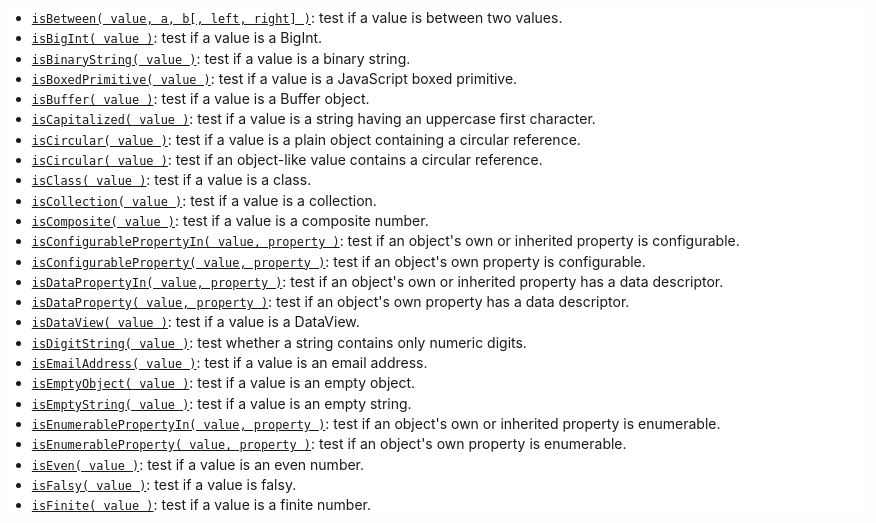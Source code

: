 -   <span class="signature">[`isBetween( value, a, b[, left, right] )`][@stdlib/assert/is-between]</span><span class="delimiter">: </span><span class="description">test if a value is between two values.</span>
-   <span class="signature">[`isBigInt( value )`][@stdlib/assert/is-bigint]</span><span class="delimiter">: </span><span class="description">test if a value is a BigInt.</span>
-   <span class="signature">[`isBinaryString( value )`][@stdlib/assert/is-binary-string]</span><span class="delimiter">: </span><span class="description">test if a value is a binary string.</span>
-   <span class="signature">[`isBoxedPrimitive( value )`][@stdlib/assert/is-boxed-primitive]</span><span class="delimiter">: </span><span class="description">test if a value is a JavaScript boxed primitive.</span>
-   <span class="signature">[`isBuffer( value )`][@stdlib/assert/is-buffer]</span><span class="delimiter">: </span><span class="description">test if a value is a Buffer object.</span>
-   <span class="signature">[`isCapitalized( value )`][@stdlib/assert/is-capitalized]</span><span class="delimiter">: </span><span class="description">test if a value is a string having an uppercase first character.</span>
-   <span class="signature">[`isCircular( value )`][@stdlib/assert/is-circular]</span><span class="delimiter">: </span><span class="description">test if a value is a plain object containing a circular reference.</span>
-   <span class="signature">[`isCircular( value )`][@stdlib/assert/is-circular]</span><span class="delimiter">: </span><span class="description">test if an object-like value contains a circular reference.</span>
-   <span class="signature">[`isClass( value )`][@stdlib/assert/is-class]</span><span class="delimiter">: </span><span class="description">test if a value is a class.</span>
-   <span class="signature">[`isCollection( value )`][@stdlib/assert/is-collection]</span><span class="delimiter">: </span><span class="description">test if a value is a collection.</span>
-   <span class="signature">[`isComposite( value )`][@stdlib/assert/is-composite]</span><span class="delimiter">: </span><span class="description">test if a value is a composite number.</span>
-   <span class="signature">[`isConfigurablePropertyIn( value, property )`][@stdlib/assert/is-configurable-property-in]</span><span class="delimiter">: </span><span class="description">test if an object's own or inherited property is configurable.</span>
-   <span class="signature">[`isConfigurableProperty( value, property )`][@stdlib/assert/is-configurable-property]</span><span class="delimiter">: </span><span class="description">test if an object's own property is configurable.</span>
-   <span class="signature">[`isDataPropertyIn( value, property )`][@stdlib/assert/is-data-property-in]</span><span class="delimiter">: </span><span class="description">test if an object's own or inherited property has a data descriptor.</span>
-   <span class="signature">[`isDataProperty( value, property )`][@stdlib/assert/is-data-property]</span><span class="delimiter">: </span><span class="description">test if an object's own property has a data descriptor.</span>
-   <span class="signature">[`isDataView( value )`][@stdlib/assert/is-dataview]</span><span class="delimiter">: </span><span class="description">test if a value is a DataView.</span>
-   <span class="signature">[`isDigitString( value )`][@stdlib/assert/is-digit-string]</span><span class="delimiter">: </span><span class="description">test whether a string contains only numeric digits.</span>
-   <span class="signature">[`isEmailAddress( value )`][@stdlib/assert/is-email-address]</span><span class="delimiter">: </span><span class="description">test if a value is an email address.</span>
-   <span class="signature">[`isEmptyObject( value )`][@stdlib/assert/is-empty-object]</span><span class="delimiter">: </span><span class="description">test if a value is an empty object.</span>
-   <span class="signature">[`isEmptyString( value )`][@stdlib/assert/is-empty-string]</span><span class="delimiter">: </span><span class="description">test if a value is an empty string.</span>
-   <span class="signature">[`isEnumerablePropertyIn( value, property )`][@stdlib/assert/is-enumerable-property-in]</span><span class="delimiter">: </span><span class="description">test if an object's own or inherited property is enumerable.</span>
-   <span class="signature">[`isEnumerableProperty( value, property )`][@stdlib/assert/is-enumerable-property]</span><span class="delimiter">: </span><span class="description">test if an object's own property is enumerable.</span>
-   <span class="signature">[`isEven( value )`][@stdlib/assert/is-even]</span><span class="delimiter">: </span><span class="description">test if a value is an even number.</span>
-   <span class="signature">[`isFalsy( value )`][@stdlib/assert/is-falsy]</span><span class="delimiter">: </span><span class="description">test if a value is falsy.</span>
-   <span class="signature">[`isFinite( value )`][@stdlib/assert/is-finite]</span><span class="delimiter">: </span><span class="description">test if a value is a finite number.</span>

[npm-image]: http://img.shields.io/npm/v/@stdlib/assert.svg
[npm-url]: https://npmjs.org/package/@stdlib/assert
[test-image]: https://github.com/stdlib-js/assert/actions/workflows/test.yml/badge.svg
[test-url]: https://github.com/stdlib-js/assert/actions/workflows/test.yml
[coverage-image]: https://img.shields.io/codecov/c/github/stdlib-js/assert/main.svg
[coverage-url]: https://codecov.io/github/stdlib-js/assert?branch=main
[dependencies-image]: https://img.shields.io/david/stdlib-js/assert.svg
[dependencies-url]: https://david-dm.org/stdlib-js/assert/main
[chat-image]: https://img.shields.io/gitter/room/stdlib-js/stdlib.svg
[chat-url]: https://gitter.im/stdlib-js/stdlib/
[stdlib]: https://github.com/stdlib-js/stdlib
[stdlib-authors]: https://github.com/stdlib-js/stdlib/graphs/contributors
[stdlib-license]: https://raw.githubusercontent.com/stdlib-js/assert/main/LICENSE
[@stdlib/assert/contains]: https://www.npmjs.com/package/@stdlib/assert/tree/main/contains
[@stdlib/assert/deep-equal]: https://www.npmjs.com/package/@stdlib/assert/tree/main/deep-equal
[@stdlib/assert/deep-has-own-property]: https://www.npmjs.com/package/@stdlib/assert/tree/main/deep-has-own-property
[@stdlib/assert/deep-has-property]: https://www.npmjs.com/package/@stdlib/assert/tree/main/deep-has-property
[@stdlib/assert/has-own-property]: https://www.npmjs.com/package/@stdlib/assert/tree/main/has-own-property
[@stdlib/assert/has-property]: https://www.npmjs.com/package/@stdlib/assert/tree/main/has-property
[@stdlib/assert/has-utf16-surrogate-pair-at]: https://www.npmjs.com/package/@stdlib/assert/tree/main/has-utf16-surrogate-pair-at
[@stdlib/assert/instance-of]: https://www.npmjs.com/package/@stdlib/assert/tree/main/instance-of
[@stdlib/assert/is-absolute-path]: https://www.npmjs.com/package/@stdlib/assert/tree/main/is-absolute-path
[@stdlib/assert/is-accessor-property-in]: https://www.npmjs.com/package/@stdlib/assert/tree/main/is-accessor-property-in
[@stdlib/assert/is-accessor-property]: https://www.npmjs.com/package/@stdlib/assert/tree/main/is-accessor-property
[@stdlib/assert/is-alphagram]: https://www.npmjs.com/package/@stdlib/assert/tree/main/is-alphagram
[@stdlib/assert/is-alphanumeric]: https://www.npmjs.com/package/@stdlib/assert/tree/main/is-alphanumeric
[@stdlib/assert/is-anagram]: https://www.npmjs.com/package/@stdlib/assert/tree/main/is-anagram
[@stdlib/assert/is-arguments]: https://www.npmjs.com/package/@stdlib/assert/tree/main/is-arguments
[@stdlib/assert/is-arrow-function]: https://www.npmjs.com/package/@stdlib/assert/tree/main/is-arrow-function
[@stdlib/assert/is-ascii]: https://www.npmjs.com/package/@stdlib/assert/tree/main/is-ascii
[@stdlib/assert/is-between]: https://www.npmjs.com/package/@stdlib/assert/tree/main/is-between
[@stdlib/assert/is-bigint]: https://www.npmjs.com/package/@stdlib/assert/tree/main/is-bigint
[@stdlib/assert/is-binary-string]: https://www.npmjs.com/package/@stdlib/assert/tree/main/is-binary-string
[@stdlib/assert/is-boxed-primitive]: https://www.npmjs.com/package/@stdlib/assert/tree/main/is-boxed-primitive
[@stdlib/assert/is-buffer]: https://www.npmjs.com/package/@stdlib/assert/tree/main/is-buffer
[@stdlib/assert/is-capitalized]: https://www.npmjs.com/package/@stdlib/assert/tree/main/is-capitalized
[@stdlib/assert/is-circular]: https://www.npmjs.com/package/@stdlib/assert/tree/main/is-circular
[@stdlib/assert/is-class]: https://www.npmjs.com/package/@stdlib/assert/tree/main/is-class
[@stdlib/assert/is-collection]: https://www.npmjs.com/package/@stdlib/assert/tree/main/is-collection
[@stdlib/assert/is-composite]: https://www.npmjs.com/package/@stdlib/assert/tree/main/is-composite
[@stdlib/assert/is-configurable-property-in]: https://www.npmjs.com/package/@stdlib/assert/tree/main/is-configurable-property-in
[@stdlib/assert/is-configurable-property]: https://www.npmjs.com/package/@stdlib/assert/tree/main/is-configurable-property
[@stdlib/assert/is-data-property-in]: https://www.npmjs.com/package/@stdlib/assert/tree/main/is-data-property-in
[@stdlib/assert/is-data-property]: https://www.npmjs.com/package/@stdlib/assert/tree/main/is-data-property
[@stdlib/assert/is-dataview]: https://www.npmjs.com/package/@stdlib/assert/tree/main/is-dataview
[@stdlib/assert/is-digit-string]: https://www.npmjs.com/package/@stdlib/assert/tree/main/is-digit-string
[@stdlib/assert/is-email-address]: https://www.npmjs.com/package/@stdlib/assert/tree/main/is-email-address
[@stdlib/assert/is-empty-object]: https://www.npmjs.com/package/@stdlib/assert/tree/main/is-empty-object
[@stdlib/assert/is-empty-string]: https://www.npmjs.com/package/@stdlib/assert/tree/main/is-empty-string
[@stdlib/assert/is-enumerable-property-in]: https://www.npmjs.com/package/@stdlib/assert/tree/main/is-enumerable-property-in
[@stdlib/assert/is-enumerable-property]: https://www.npmjs.com/package/@stdlib/assert/tree/main/is-enumerable-property
[@stdlib/assert/is-even]: https://www.npmjs.com/package/@stdlib/assert/tree/main/is-even
[@stdlib/assert/is-falsy]: https://www.npmjs.com/package/@stdlib/assert/tree/main/is-falsy
[@stdlib/assert/is-finite]: https://www.npmjs.com/package/@stdlib/assert/tree/main/is-finite
[@stdlib/assert/is-generator-object-like]: https://www.npmjs.com/package/@stdlib/assert/tree/main/is-generator-object-like
[@stdlib/assert/is-generator-object]: https://www.npmjs.com/package/@stdlib/assert/tree/main/is-generator-object
[@stdlib/assert/is-gzip-buffer]: https://www.npmjs.com/package/@stdlib/assert/tree/main/is-gzip-buffer
[@stdlib/assert/is-hex-string]: https://www.npmjs.com/package/@stdlib/assert/tree/main/is-hex-string
[@stdlib/assert/is-infinite]: https://www.npmjs.com/package/@stdlib/assert/tree/main/is-infinite
[@stdlib/assert/is-inherited-property]: https://www.npmjs.com/package/@stdlib/assert/tree/main/is-inherited-property
[@stdlib/assert/is-iterable-like]: https://www.npmjs.com/package/@stdlib/assert/tree/main/is-iterable-like
[@stdlib/assert/is-iterator-like]: https://www.npmjs.com/package/@stdlib/assert/tree/main/is-iterator-like
[@stdlib/assert/is-json]: https://www.npmjs.com/package/@stdlib/assert/tree/main/is-json
[@stdlib/assert/is-leap-year]: https://www.npmjs.com/package/@stdlib/assert/tree/main/is-leap-year
[@stdlib/assert/is-lowercase]: https://www.npmjs.com/package/@stdlib/assert/tree/main/is-lowercase
[@stdlib/assert/is-method-in]: https://www.npmjs.com/package/@stdlib/assert/tree/main/is-method-in
[@stdlib/assert/is-method]: https://www.npmjs.com/package/@stdlib/assert/tree/main/is-method
[@stdlib/assert/is-named-typed-tuple-like]: https://www.npmjs.com/package/@stdlib/assert/tree/main/is-named-typed-tuple-like
[@stdlib/assert/is-native-function]: https://www.npmjs.com/package/@stdlib/assert/tree/main/is-native-function
[@stdlib/assert/is-negative-zero]: https://www.npmjs.com/package/@stdlib/assert/tree/main/is-negative-zero
[@stdlib/assert/is-node-builtin]: https://www.npmjs.com/package/@stdlib/assert/tree/main/is-node-builtin
[@stdlib/assert/is-node-duplex-stream-like]: https://www.npmjs.com/package/@stdlib/assert/tree/main/is-node-duplex-stream-like
[@stdlib/assert/is-node-readable-stream-like]: https://www.npmjs.com/package/@stdlib/assert/tree/main/is-node-readable-stream-like
[@stdlib/assert/is-node-repl]: https://www.npmjs.com/package/@stdlib/assert/tree/main/is-node-repl
[@stdlib/assert/is-node-stream-like]: https://www.npmjs.com/package/@stdlib/assert/tree/main/is-node-stream-like
[@stdlib/assert/is-node-transform-stream-like]: https://www.npmjs.com/package/@stdlib/assert/tree/main/is-node-transform-stream-like
[@stdlib/assert/is-node-writable-stream-like]: https://www.npmjs.com/package/@stdlib/assert/tree/main/is-node-writable-stream-like
[@stdlib/assert/is-nonconfigurable-property-in]: https://www.npmjs.com/package/@stdlib/assert/tree/main/is-nonconfigurable-property-in
[@stdlib/assert/is-nonconfigurable-property]: https://www.npmjs.com/package/@stdlib/assert/tree/main/is-nonconfigurable-property
[@stdlib/assert/is-nonenumerable-property-in]: https://www.npmjs.com/package/@stdlib/assert/tree/main/is-nonenumerable-property-in
[@stdlib/assert/is-nonenumerable-property]: https://www.npmjs.com/package/@stdlib/assert/tree/main/is-nonenumerable-property
[@stdlib/assert/is-object-like]: https://www.npmjs.com/package/@stdlib/assert/tree/main/is-object-like
[@stdlib/assert/is-odd]: https://www.npmjs.com/package/@stdlib/assert/tree/main/is-odd
[@stdlib/assert/is-plain-object]: https://www.npmjs.com/package/@stdlib/assert/tree/main/is-plain-object
[@stdlib/assert/is-positive-zero]: https://www.npmjs.com/package/@stdlib/assert/tree/main/is-positive-zero
[@stdlib/assert/is-prime]: https://www.npmjs.com/package/@stdlib/assert/tree/main/is-prime
[@stdlib/assert/is-primitive]: https://www.npmjs.com/package/@stdlib/assert/tree/main/is-primitive
[@stdlib/assert/is-prng-like]: https://www.npmjs.com/package/@stdlib/assert/tree/main/is-prng-like
[@stdlib/assert/is-probability]: https://www.npmjs.com/package/@stdlib/assert/tree/main/is-probability
[@stdlib/assert/is-prototype-of]: https://www.npmjs.com/package/@stdlib/assert/tree/main/is-prototype-of
[@stdlib/assert/is-read-only-property-in]: https://www.npmjs.com/package/@stdlib/assert/tree/main/is-read-only-property-in
[@stdlib/assert/is-read-only-property]: https://www.npmjs.com/package/@stdlib/assert/tree/main/is-read-only-property
[@stdlib/assert/is-read-write-property-in]: https://www.npmjs.com/package/@stdlib/assert/tree/main/is-read-write-property-in
[@stdlib/assert/is-read-write-property]: https://www.npmjs.com/package/@stdlib/assert/tree/main/is-read-write-property
[@stdlib/assert/is-readable-property-in]: https://www.npmjs.com/package/@stdlib/assert/tree/main/is-readable-property-in
[@stdlib/assert/is-readable-property]: https://www.npmjs.com/package/@stdlib/assert/tree/main/is-readable-property
[@stdlib/assert/is-regexp-string]: https://www.npmjs.com/package/@stdlib/assert/tree/main/is-regexp-string
[@stdlib/assert/is-relative-path]: https://www.npmjs.com/package/@stdlib/assert/tree/main/is-relative-path
[@stdlib/assert/is-same-value-zero]: https://www.npmjs.com/package/@stdlib/assert/tree/main/is-same-value-zero
[@stdlib/assert/is-same-value]: https://www.npmjs.com/package/@stdlib/assert/tree/main/is-same-value
[@stdlib/assert/is-strict-equal]: https://www.npmjs.com/package/@stdlib/assert/tree/main/is-strict-equal
[@stdlib/assert/is-truthy]: https://www.npmjs.com/package/@stdlib/assert/tree/main/is-truthy
[@stdlib/assert/is-unc-path]: https://www.npmjs.com/package/@stdlib/assert/tree/main/is-unc-path
[@stdlib/assert/is-undefined-or-null]: https://www.npmjs.com/package/@stdlib/assert/tree/main/is-undefined-or-null
[@stdlib/assert/is-uppercase]: https://www.npmjs.com/package/@stdlib/assert/tree/main/is-uppercase
[@stdlib/assert/is-uri]: https://www.npmjs.com/package/@stdlib/assert/tree/main/is-uri
[@stdlib/assert/is-whitespace]: https://www.npmjs.com/package/@stdlib/assert/tree/main/is-whitespace
[@stdlib/assert/is-writable-property-in]: https://www.npmjs.com/package/@stdlib/assert/tree/main/is-writable-property-in
[@stdlib/assert/is-writable-property]: https://www.npmjs.com/package/@stdlib/assert/tree/main/is-writable-property
[@stdlib/assert/is-write-only-property-in]: https://www.npmjs.com/package/@stdlib/assert/tree/main/is-write-only-property-in
[@stdlib/assert/is-write-only-property]: https://www.npmjs.com/package/@stdlib/assert/tree/main/is-write-only-property
[@stdlib/assert/has-arraybuffer-support]: https://www.npmjs.com/package/@stdlib/assert/tree/main/has-arraybuffer-support
[@stdlib/assert/has-arrow-function-support]: https://www.npmjs.com/package/@stdlib/assert/tree/main/has-arrow-function-support
[@stdlib/assert/has-async-await-support]: https://www.npmjs.com/package/@stdlib/assert/tree/main/has-async-await-support
[@stdlib/assert/has-async-iterator-symbol-support]: https://www.npmjs.com/package/@stdlib/assert/tree/main/has-async-iterator-symbol-support
[@stdlib/assert/has-bigint-support]: https://www.npmjs.com/package/@stdlib/assert/tree/main/has-bigint-support
[@stdlib/assert/has-bigint64array-support]: https://www.npmjs.com/package/@stdlib/assert/tree/main/has-bigint64array-support
[@stdlib/assert/has-biguint64array-support]: https://www.npmjs.com/package/@stdlib/assert/tree/main/has-biguint64array-support
[@stdlib/assert/has-class-support]: https://www.npmjs.com/package/@stdlib/assert/tree/main/has-class-support
[@stdlib/assert/has-dataview-support]: https://www.npmjs.com/package/@stdlib/assert/tree/main/has-dataview-support
[@stdlib/assert/has-define-properties-support]: https://www.npmjs.com/package/@stdlib/assert/tree/main/has-define-properties-support
[@stdlib/assert/has-define-property-support]: https://www.npmjs.com/package/@stdlib/assert/tree/main/has-define-property-support
[@stdlib/assert/has-float32array-support]: https://www.npmjs.com/package/@stdlib/assert/tree/main/has-float32array-support
[@stdlib/assert/has-float64array-support]: https://www.npmjs.com/package/@stdlib/assert/tree/main/has-float64array-support
[@stdlib/assert/has-function-name-support]: https://www.npmjs.com/package/@stdlib/assert/tree/main/has-function-name-support
[@stdlib/assert/has-generator-support]: https://www.npmjs.com/package/@stdlib/assert/tree/main/has-generator-support
[@stdlib/assert/has-globalthis-support]: https://www.npmjs.com/package/@stdlib/assert/tree/main/has-globalthis-support
[@stdlib/assert/has-int16array-support]: https://www.npmjs.com/package/@stdlib/assert/tree/main/has-int16array-support
[@stdlib/assert/has-int32array-support]: https://www.npmjs.com/package/@stdlib/assert/tree/main/has-int32array-support
[@stdlib/assert/has-int8array-support]: https://www.npmjs.com/package/@stdlib/assert/tree/main/has-int8array-support
[@stdlib/assert/has-iterator-symbol-support]: https://www.npmjs.com/package/@stdlib/assert/tree/main/has-iterator-symbol-support
[@stdlib/assert/has-map-support]: https://www.npmjs.com/package/@stdlib/assert/tree/main/has-map-support
[@stdlib/assert/has-node-buffer-support]: https://www.npmjs.com/package/@stdlib/assert/tree/main/has-node-buffer-support
[@stdlib/assert/has-proxy-support]: https://www.npmjs.com/package/@stdlib/assert/tree/main/has-proxy-support
[@stdlib/assert/has-set-support]: https://www.npmjs.com/package/@stdlib/assert/tree/main/has-set-support
[@stdlib/assert/has-sharedarraybuffer-support]: https://www.npmjs.com/package/@stdlib/assert/tree/main/has-sharedarraybuffer-support
[@stdlib/assert/has-symbol-support]: https://www.npmjs.com/package/@stdlib/assert/tree/main/has-symbol-support
[@stdlib/assert/has-tostringtag-support]: https://www.npmjs.com/package/@stdlib/assert/tree/main/has-tostringtag-support
[@stdlib/assert/has-uint16array-support]: https://www.npmjs.com/package/@stdlib/assert/tree/main/has-uint16array-support
[@stdlib/assert/has-uint32array-support]: https://www.npmjs.com/package/@stdlib/assert/tree/main/has-uint32array-support
[@stdlib/assert/has-uint8array-support]: https://www.npmjs.com/package/@stdlib/assert/tree/main/has-uint8array-support
[@stdlib/assert/has-uint8clampedarray-support]: https://www.npmjs.com/package/@stdlib/assert/tree/main/has-uint8clampedarray-support
[@stdlib/assert/has-wasm-support]: https://www.npmjs.com/package/@stdlib/assert/tree/main/has-wasm-support
[@stdlib/assert/has-weakmap-support]: https://www.npmjs.com/package/@stdlib/assert/tree/main/has-weakmap-support
[@stdlib/assert/has-weakset-support]: https://www.npmjs.com/package/@stdlib/assert/tree/main/has-weakset-support
[@stdlib/assert/is-big-endian]: https://www.npmjs.com/package/@stdlib/assert/tree/main/is-big-endian
[@stdlib/assert/is-browser]: https://www.npmjs.com/package/@stdlib/assert/tree/main/is-browser
[@stdlib/assert/is-darwin]: https://www.npmjs.com/package/@stdlib/assert/tree/main/is-darwin
[@stdlib/assert/is-docker]: https://www.npmjs.com/package/@stdlib/assert/tree/main/is-docker
[@stdlib/assert/is-electron-main]: https://www.npmjs.com/package/@stdlib/assert/tree/main/is-electron-main
[@stdlib/assert/is-electron-renderer]: https://www.npmjs.com/package/@stdlib/assert/tree/main/is-electron-renderer
[@stdlib/assert/is-electron]: https://www.npmjs.com/package/@stdlib/assert/tree/main/is-electron
[@stdlib/assert/is-little-endian]: https://www.npmjs.com/package/@stdlib/assert/tree/main/is-little-endian
[@stdlib/assert/is-mobile]: https://www.npmjs.com/package/@stdlib/assert/tree/main/is-mobile
[@stdlib/assert/is-node]: https://www.npmjs.com/package/@stdlib/assert/tree/main/is-node
[@stdlib/assert/is-touch-device]: https://www.npmjs.com/package/@stdlib/assert/tree/main/is-touch-device
[@stdlib/assert/is-web-worker]: https://www.npmjs.com/package/@stdlib/assert/tree/main/is-web-worker
[@stdlib/assert/is-windows]: https://www.npmjs.com/package/@stdlib/assert/tree/main/is-windows
[@stdlib/assert/is-error]: https://www.npmjs.com/package/@stdlib/assert/tree/main/is-error
[@stdlib/assert/is-eval-error]: https://www.npmjs.com/package/@stdlib/assert/tree/main/is-eval-error
[@stdlib/assert/is-range-error]: https://www.npmjs.com/package/@stdlib/assert/tree/main/is-range-error
[@stdlib/assert/is-reference-error]: https://www.npmjs.com/package/@stdlib/assert/tree/main/is-reference-error
[@stdlib/assert/is-syntax-error]: https://www.npmjs.com/package/@stdlib/assert/tree/main/is-syntax-error
[@stdlib/assert/is-type-error]: https://www.npmjs.com/package/@stdlib/assert/tree/main/is-type-error
[@stdlib/assert/is-uri-error]: https://www.npmjs.com/package/@stdlib/assert/tree/main/is-uri-error
[@stdlib/assert/is-array-length]: https://www.npmjs.com/package/@stdlib/assert/tree/main/is-array-length
[@stdlib/assert/is-array-like-object]: https://www.npmjs.com/package/@stdlib/assert/tree/main/is-array-like-object
[@stdlib/assert/is-array-like]: https://www.npmjs.com/package/@stdlib/assert/tree/main/is-array-like
[@stdlib/assert/is-arraybuffer-view]: https://www.npmjs.com/package/@stdlib/assert/tree/main/is-arraybuffer-view
[@stdlib/assert/is-arraybuffer]: https://www.npmjs.com/package/@stdlib/assert/tree/main/is-arraybuffer
[@stdlib/assert/is-between-array]: https://www.npmjs.com/package/@stdlib/assert/tree/main/is-between-array
[@stdlib/assert/is-bigint64array]: https://www.npmjs.com/package/@stdlib/assert/tree/main/is-bigint64array
[@stdlib/assert/is-biguint64array]: https://www.npmjs.com/package/@stdlib/assert/tree/main/is-biguint64array
[@stdlib/assert/is-circular-array]: https://www.npmjs.com/package/@stdlib/assert/tree/main/is-circular-array
[@stdlib/assert/is-empty-array]: https://www.npmjs.com/package/@stdlib/assert/tree/main/is-empty-array
[@stdlib/assert/is-falsy-array]: https://www.npmjs.com/package/@stdlib/assert/tree/main/is-falsy-array
[@stdlib/assert/is-finite-array]: https://www.npmjs.com/package/@stdlib/assert/tree/main/is-finite-array
[@stdlib/assert/is-numeric-array]: https://www.npmjs.com/package/@stdlib/assert/tree/main/is-numeric-array
[@stdlib/assert/is-plain-object-array]: https://www.npmjs.com/package/@stdlib/assert/tree/main/is-plain-object-array
[@stdlib/assert/is-probability-array]: https://www.npmjs.com/package/@stdlib/assert/tree/main/is-probability-array
[@stdlib/assert/is-sharedarraybuffer]: https://www.npmjs.com/package/@stdlib/assert/tree/main/is-sharedarraybuffer
[@stdlib/assert/is-truthy-array]: https://www.npmjs.com/package/@stdlib/assert/tree/main/is-truthy-array
[@stdlib/assert/is-typed-array-length]: https://www.npmjs.com/package/@stdlib/assert/tree/main/is-typed-array-length
[@stdlib/assert/is-typed-array-like]: https://www.npmjs.com/package/@stdlib/assert/tree/main/is-typed-array-like
[@stdlib/assert/is-typed-array]: https://www.npmjs.com/package/@stdlib/assert/tree/main/is-typed-array
[@stdlib/assert/is-unity-probability-array]: https://www.npmjs.com/package/@stdlib/assert/tree/main/is-unity-probability-array
[@stdlib/assert/is-complex-like]: https://www.npmjs.com/package/@stdlib/assert/tree/main/is-complex-like
[@stdlib/assert/is-complex-typed-array-like]: https://www.npmjs.com/package/@stdlib/assert/tree/main/is-complex-typed-array-like
[@stdlib/assert/is-complex-typed-array]: https://www.npmjs.com/package/@stdlib/assert/tree/main/is-complex-typed-array
[@stdlib/assert/is-complex]: https://www.npmjs.com/package/@stdlib/assert/tree/main/is-complex
[@stdlib/assert/is-complex128]: https://www.npmjs.com/package/@stdlib/assert/tree/main/is-complex128
[@stdlib/assert/is-complex128array]: https://www.npmjs.com/package/@stdlib/assert/tree/main/is-complex128array
[@stdlib/assert/is-complex64]: https://www.npmjs.com/package/@stdlib/assert/tree/main/is-complex64
[@stdlib/assert/is-complex64array]: https://www.npmjs.com/package/@stdlib/assert/tree/main/is-complex64array
[@stdlib/assert/is-centrosymmetric-matrix]: https://www.npmjs.com/package/@stdlib/assert/tree/main/is-centrosymmetric-matrix
[@stdlib/assert/is-float32matrix-like]: https://www.npmjs.com/package/@stdlib/assert/tree/main/is-float32matrix-like
[@stdlib/assert/is-float32ndarray-like]: https://www.npmjs.com/package/@stdlib/assert/tree/main/is-float32ndarray-like
[@stdlib/assert/is-float32vector-like]: https://www.npmjs.com/package/@stdlib/assert/tree/main/is-float32vector-like
[@stdlib/assert/is-float64matrix-like]: https://www.npmjs.com/package/@stdlib/assert/tree/main/is-float64matrix-like
[@stdlib/assert/is-float64ndarray-like]: https://www.npmjs.com/package/@stdlib/assert/tree/main/is-float64ndarray-like
[@stdlib/assert/is-float64vector-like]: https://www.npmjs.com/package/@stdlib/assert/tree/main/is-float64vector-like
[@stdlib/assert/is-matrix-like]: https://www.npmjs.com/package/@stdlib/assert/tree/main/is-matrix-like
[@stdlib/assert/is-ndarray-like]: https://www.npmjs.com/package/@stdlib/assert/tree/main/is-ndarray-like
[@stdlib/assert/is-nonsymmetric-matrix]: https://www.npmjs.com/package/@stdlib/assert/tree/main/is-nonsymmetric-matrix
[@stdlib/assert/is-persymmetric-matrix]: https://www.npmjs.com/package/@stdlib/assert/tree/main/is-persymmetric-matrix
[@stdlib/assert/is-skew-centrosymmetric-matrix]: https://www.npmjs.com/package/@stdlib/assert/tree/main/is-skew-centrosymmetric-matrix
[@stdlib/assert/is-skew-persymmetric-matrix]: https://www.npmjs.com/package/@stdlib/assert/tree/main/is-skew-persymmetric-matrix
[@stdlib/assert/is-skew-symmetric-matrix]: https://www.npmjs.com/package/@stdlib/assert/tree/main/is-skew-symmetric-matrix
[@stdlib/assert/is-square-matrix]: https://www.npmjs.com/package/@stdlib/assert/tree/main/is-square-matrix
[@stdlib/assert/is-symmetric-matrix]: https://www.npmjs.com/package/@stdlib/assert/tree/main/is-symmetric-matrix
[@stdlib/assert/is-vector-like]: https://www.npmjs.com/package/@stdlib/assert/tree/main/is-vector-like
[@stdlib/assert/is-float32array]: https://www.npmjs.com/package/@stdlib/assert/tree/main/is-float32array
[@stdlib/assert/is-float64array]: https://www.npmjs.com/package/@stdlib/assert/tree/main/is-float64array
[@stdlib/assert/is-int16array]: https://www.npmjs.com/package/@stdlib/assert/tree/main/is-int16array
[@stdlib/assert/is-int32array]: https://www.npmjs.com/package/@stdlib/assert/tree/main/is-int32array
[@stdlib/assert/is-int8array]: https://www.npmjs.com/package/@stdlib/assert/tree/main/is-int8array
[@stdlib/assert/is-uint16array]: https://www.npmjs.com/package/@stdlib/assert/tree/main/is-uint16array
[@stdlib/assert/is-uint32array]: https://www.npmjs.com/package/@stdlib/assert/tree/main/is-uint32array
[@stdlib/assert/is-uint8array]: https://www.npmjs.com/package/@stdlib/assert/tree/main/is-uint8array
[@stdlib/assert/is-uint8clampedarray]: https://www.npmjs.com/package/@stdlib/assert/tree/main/is-uint8clampedarray
[@stdlib/assert/is-cube-number]: https://www.npmjs.com/package/@stdlib/assert/tree/main/is-cube-number
[@stdlib/assert/is-integer-array]: https://www.npmjs.com/package/@stdlib/assert/tree/main/is-integer-array
[@stdlib/assert/is-integer]: https://www.npmjs.com/package/@stdlib/assert/tree/main/is-integer
[@stdlib/assert/is-negative-integer-array]: https://www.npmjs.com/package/@stdlib/assert/tree/main/is-negative-integer-array
[@stdlib/assert/is-negative-integer]: https://www.npmjs.com/package/@stdlib/assert/tree/main/is-negative-integer
[@stdlib/assert/is-negative-number-array]: https://www.npmjs.com/package/@stdlib/assert/tree/main/is-negative-number-array
[@stdlib/assert/is-negative-number]: https://www.npmjs.com/package/@stdlib/assert/tree/main/is-negative-number
[@stdlib/assert/is-nonnegative-integer-array]: https://www.npmjs.com/package/@stdlib/assert/tree/main/is-nonnegative-integer-array
[@stdlib/assert/is-nonnegative-integer]: https://www.npmjs.com/package/@stdlib/assert/tree/main/is-nonnegative-integer
[@stdlib/assert/is-nonnegative-number-array]: https://www.npmjs.com/package/@stdlib/assert/tree/main/is-nonnegative-number-array
[@stdlib/assert/is-nonnegative-number]: https://www.npmjs.com/package/@stdlib/assert/tree/main/is-nonnegative-number
[@stdlib/assert/is-nonpositive-integer-array]: https://www.npmjs.com/package/@stdlib/assert/tree/main/is-nonpositive-integer-array
[@stdlib/assert/is-nonpositive-integer]: https://www.npmjs.com/package/@stdlib/assert/tree/main/is-nonpositive-integer
[@stdlib/assert/is-nonpositive-number-array]: https://www.npmjs.com/package/@stdlib/assert/tree/main/is-nonpositive-number-array
[@stdlib/assert/is-nonpositive-number]: https://www.npmjs.com/package/@stdlib/assert/tree/main/is-nonpositive-number
[@stdlib/assert/is-positive-integer-array]: https://www.npmjs.com/package/@stdlib/assert/tree/main/is-positive-integer-array
[@stdlib/assert/is-positive-integer]: https://www.npmjs.com/package/@stdlib/assert/tree/main/is-positive-integer
[@stdlib/assert/is-positive-number-array]: https://www.npmjs.com/package/@stdlib/assert/tree/main/is-positive-number-array
[@stdlib/assert/is-positive-number]: https://www.npmjs.com/package/@stdlib/assert/tree/main/is-positive-number
[@stdlib/assert/is-safe-integer-array]: https://www.npmjs.com/package/@stdlib/assert/tree/main/is-safe-integer-array
[@stdlib/assert/is-safe-integer]: https://www.npmjs.com/package/@stdlib/assert/tree/main/is-safe-integer
[@stdlib/assert/is-square-number]: https://www.npmjs.com/package/@stdlib/assert/tree/main/is-square-number
[@stdlib/assert/is-square-triangular-number]: https://www.npmjs.com/package/@stdlib/assert/tree/main/is-square-triangular-number
[@stdlib/assert/is-triangular-number]: https://www.npmjs.com/package/@stdlib/assert/tree/main/is-triangular-number
[@stdlib/assert/is-array-array]: https://www.npmjs.com/package/@stdlib/assert/tree/main/is-array-array
[@stdlib/assert/is-boolean-array]: https://www.npmjs.com/package/@stdlib/assert/tree/main/is-boolean-array
[@stdlib/assert/is-function-array]: https://www.npmjs.com/package/@stdlib/assert/tree/main/is-function-array
[@stdlib/assert/is-nan-array]: https://www.npmjs.com/package/@stdlib/assert/tree/main/is-nan-array
[@stdlib/assert/is-null-array]: https://www.npmjs.com/package/@stdlib/assert/tree/main/is-null-array
[@stdlib/assert/is-number-array]: https://www.npmjs.com/package/@stdlib/assert/tree/main/is-number-array
[@stdlib/assert/is-object-array]: https://www.npmjs.com/package/@stdlib/assert/tree/main/is-object-array
[@stdlib/assert/is-string-array]: https://www.npmjs.com/package/@stdlib/assert/tree/main/is-string-array
[@stdlib/assert/is-symbol-array]: https://www.npmjs.com/package/@stdlib/assert/tree/main/is-symbol-array
[@stdlib/assert/is-array]: https://www.npmjs.com/package/@stdlib/assert/tree/main/is-array
[@stdlib/assert/is-boolean]: https://www.npmjs.com/package/@stdlib/assert/tree/main/is-boolean
[@stdlib/assert/is-date-object]: https://www.npmjs.com/package/@stdlib/assert/tree/main/is-date-object
[@stdlib/assert/is-function]: https://www.npmjs.com/package/@stdlib/assert/tree/main/is-function
[@stdlib/assert/is-nan]: https://www.npmjs.com/package/@stdlib/assert/tree/main/is-nan
[@stdlib/assert/is-null]: https://www.npmjs.com/package/@stdlib/assert/tree/main/is-null
[@stdlib/assert/is-number]: https://www.npmjs.com/package/@stdlib/assert/tree/main/is-number
[@stdlib/assert/is-object]: https://www.npmjs.com/package/@stdlib/assert/tree/main/is-object
[@stdlib/assert/is-regexp]: https://www.npmjs.com/package/@stdlib/assert/tree/main/is-regexp
[@stdlib/assert/is-string]: https://www.npmjs.com/package/@stdlib/assert/tree/main/is-string
[@stdlib/assert/is-symbol]: https://www.npmjs.com/package/@stdlib/assert/tree/main/is-symbol
[@stdlib/assert/is-undefined]: https://www.npmjs.com/package/@stdlib/assert/tree/main/is-undefined